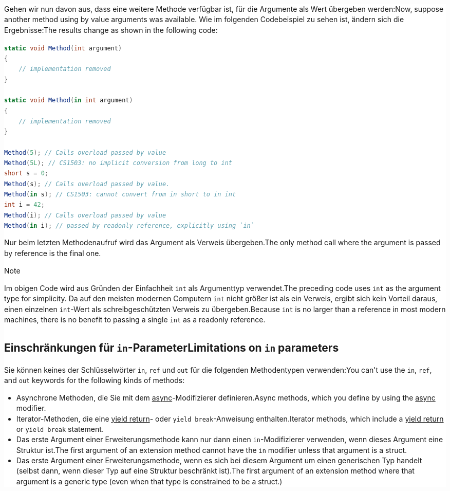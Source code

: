 <span data-ttu-id="f655b-145">Gehen wir nun davon aus, dass eine weitere Methode verfügbar ist, für die Argumente als Wert übergeben werden:</span><span class="sxs-lookup"><span data-stu-id="f655b-145">Now, suppose another method using by value arguments was available.</span></span> <span data-ttu-id="f655b-146">Wie im folgenden Codebeispiel zu sehen ist, ändern sich die Ergebnisse:</span><span class="sxs-lookup"><span data-stu-id="f655b-146">The results change as shown in the following code:</span></span>

```csharp
static void Method(int argument)
{
    // implementation removed
}

static void Method(in int argument)
{
    // implementation removed
}

Method(5); // Calls overload passed by value
Method(5L); // CS1503: no implicit conversion from long to int
short s = 0;
Method(s); // Calls overload passed by value.
Method(in s); // CS1503: cannot convert from in short to in int
int i = 42;
Method(i); // Calls overload passed by value
Method(in i); // passed by readonly reference, explicitly using `in`
```

<span data-ttu-id="f655b-147">Nur beim letzten Methodenaufruf wird das Argument als Verweis übergeben.</span><span class="sxs-lookup"><span data-stu-id="f655b-147">The only method call where the argument is passed by reference is the final one.</span></span>

> [!NOTE]
> <span data-ttu-id="f655b-148">Im obigen Code wird aus Gründen der Einfachheit `int` als Argumenttyp verwendet.</span><span class="sxs-lookup"><span data-stu-id="f655b-148">The preceding code uses `int` as the argument type for simplicity.</span></span> <span data-ttu-id="f655b-149">Da auf den meisten modernen Computern `int` nicht größer ist als ein Verweis, ergibt sich kein Vorteil daraus, einen einzelnen `int`-Wert als schreibgeschützten Verweis zu übergeben.</span><span class="sxs-lookup"><span data-stu-id="f655b-149">Because `int` is no larger than a reference in most modern machines, there is no benefit to passing a single `int` as a readonly reference.</span></span>

## <a name="limitations-on-in-parameters"></a><span data-ttu-id="f655b-150">Einschränkungen für `in`-Parameter</span><span class="sxs-lookup"><span data-stu-id="f655b-150">Limitations on `in` parameters</span></span>

<span data-ttu-id="f655b-151">Sie können keines der Schlüsselwörter `in`, `ref` und `out` für die folgenden Methodentypen verwenden:</span><span class="sxs-lookup"><span data-stu-id="f655b-151">You can't use the `in`, `ref`, and `out` keywords for the following kinds of methods:</span></span>  
  
- <span data-ttu-id="f655b-152">Asynchrone Methoden, die Sie mit dem [async](async.md)-Modifizierer definieren.</span><span class="sxs-lookup"><span data-stu-id="f655b-152">Async methods, which you define by using the [async](async.md) modifier.</span></span>  
- <span data-ttu-id="f655b-153">Iterator-Methoden, die eine [yield return](yield.md)- oder `yield break`-Anweisung enthalten.</span><span class="sxs-lookup"><span data-stu-id="f655b-153">Iterator methods, which include a [yield return](yield.md) or `yield break` statement.</span></span>
- <span data-ttu-id="f655b-154">Das erste Argument einer Erweiterungsmethode kann nur dann einen `in`-Modifizierer verwenden, wenn dieses Argument eine Struktur ist.</span><span class="sxs-lookup"><span data-stu-id="f655b-154">The first argument of an extension method cannot have the `in` modifier unless that argument is a struct.</span></span>
- <span data-ttu-id="f655b-155">Das erste Argument einer Erweiterungsmethode, wenn es sich bei diesem Argument um einen generischen Typ handelt (selbst dann, wenn dieser Typ auf eine Struktur beschränkt ist).</span><span class="sxs-lookup"><span data-stu-id="f655b-155">The first argument of an extension method where that argument is a generic type (even when that type is constrained to be a struct.)</span></span>
